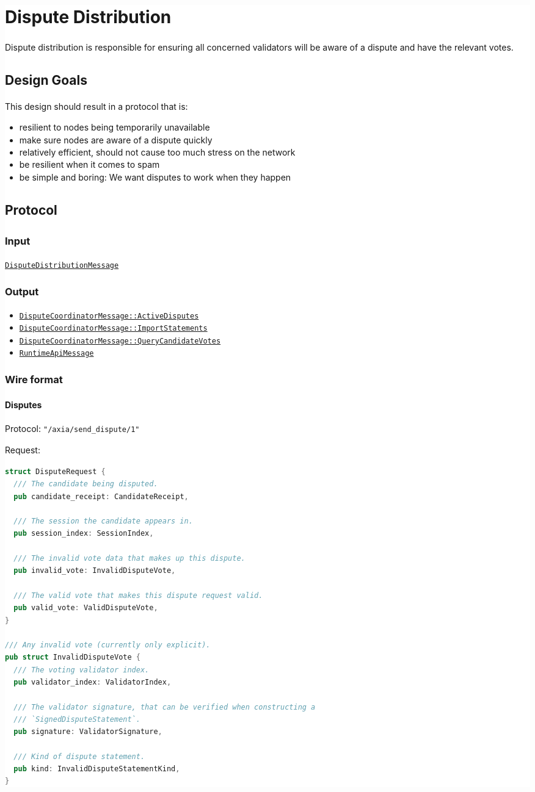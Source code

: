 # Dispute Distribution

Dispute distribution is responsible for ensuring all concerned validators will
be aware of a dispute and have the relevant votes.

## Design Goals

This design should result in a protocol that is:

- resilient to nodes being temporarily unavailable
- make sure nodes are aware of a dispute quickly
- relatively efficient, should not cause too much stress on the network
- be resilient when it comes to spam
- be simple and boring: We want disputes to work when they happen

## Protocol

### Input

[`DisputeDistributionMessage`][DisputeDistributionMessage]

### Output

- [`DisputeCoordinatorMessage::ActiveDisputes`][DisputeParticipationMessage]
- [`DisputeCoordinatorMessage::ImportStatements`][DisputeParticipationMessage]
- [`DisputeCoordinatorMessage::QueryCandidateVotes`][DisputeParticipationMessage]
- [`RuntimeApiMessage`][RuntimeApiMessage]

### Wire format

#### Disputes

Protocol: `"/axia/send_dispute/1"`

Request:

```rust
struct DisputeRequest {
  /// The candidate being disputed.
  pub candidate_receipt: CandidateReceipt,

  /// The session the candidate appears in.
  pub session_index: SessionIndex,

  /// The invalid vote data that makes up this dispute.
  pub invalid_vote: InvalidDisputeVote,

  /// The valid vote that makes this dispute request valid.
  pub valid_vote: ValidDisputeVote,
}

/// Any invalid vote (currently only explicit).
pub struct InvalidDisputeVote {
  /// The voting validator index.
  pub validator_index: ValidatorIndex,

  /// The validator signature, that can be verified when constructing a
  /// `SignedDisputeStatement`.
  pub signature: ValidatorSignature,

  /// Kind of dispute statement.
  pub kind: InvalidDisputeStatementKind,
}

```

[DisputeDistributionMessage]: ../../types/overseer-protocol.md#dispute-distribution-message
[RuntimeApiMessage]: ../../types/overseer-protocol.md#runtime-api-message
[DisputeParticipationMessage]: ../../types/overseer-protocol.md#dispute-participation-message